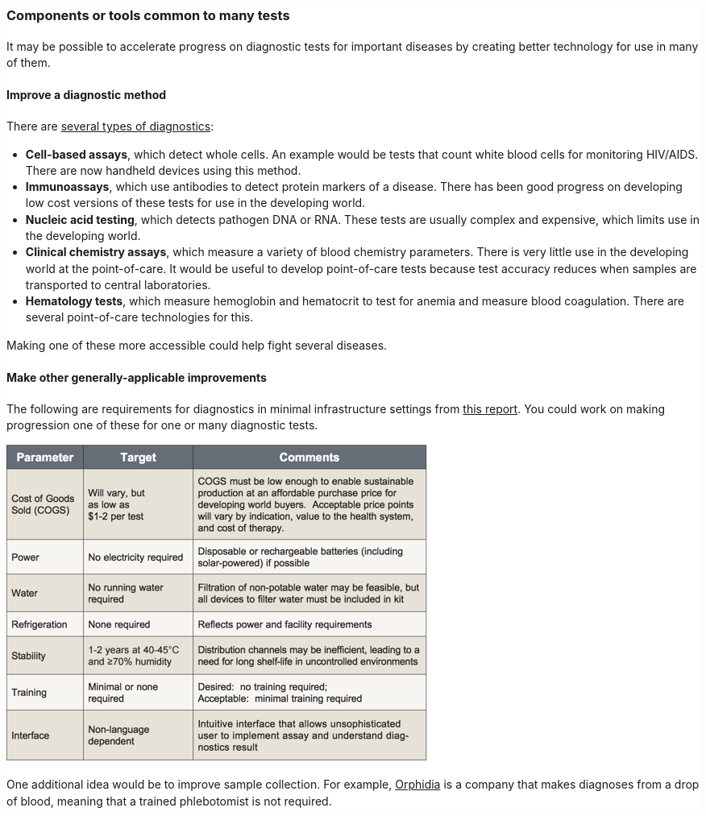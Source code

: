### Components or tools common to many tests

It may be possible to accelerate progress on diagnostic tests for important diseases by creating better technology for use in many of them.

#### Improve a diagnostic method

There are [several types of diagnostics](https://ligtt.org/sites/all/files/page/50BTs-Consolidated.pdf#page=166):

* **Cell-based assays**, which detect whole cells. An example would be tests that count white blood cells for monitoring HIV/AIDS. There are now handheld devices using this method.
* **Immunoassays**, which use antibodies to detect protein markers of a disease. There has been good progress on developing low cost versions of these tests for use in the developing world.
* **Nucleic acid testing**, which detects pathogen DNA or RNA. These tests are usually complex and expensive, which limits use in the developing world.
* **Clinical chemistry assays**, which measure a variety of blood chemistry parameters. There is very little use in the developing world at the point-of-care. It would be useful to develop point-of-care tests because test accuracy reduces when samples are transported to central laboratories.
* **Hematology tests**, which measure hemoglobin and hematocrit to test for anemia and measure blood coagulation. There are several point-of-care technologies for this.

Making one of these more accessible could help fight several diseases.

#### Make other generally-applicable improvements

The following are requirements for diagnostics in minimal infrastructure settings from [this report](http://www.bvgh.org/Portals/0/Reports/2010_the_diagnostics_innovation_map.pdf#page=22). You could work on making progression one of these for one or many diagnostic tests.

![image alt text](/assets/images/requirements_in_minimal_infrastructure_settings.png)

One additional idea would be to improve sample collection. For example, [Orphidia](http://www.orphidia.com/) is a company that makes diagnoses from a drop of blood, meaning that a trained phlebotomist is not required.
